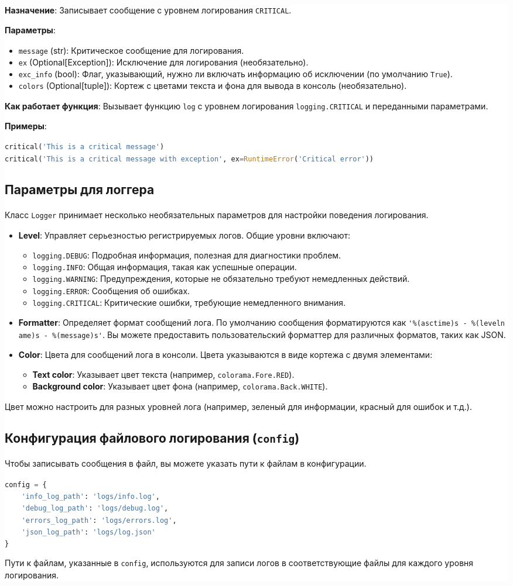 **Назначение**:
Записывает сообщение с уровнем логирования `CRITICAL`.

**Параметры**:
- `message` (str): Критическое сообщение для логирования.
- `ex` (Optional[Exception]): Исключение для логирования (необязательно).
- `exc_info` (bool): Флаг, указывающий, нужно ли включать информацию об исключении (по умолчанию `True`).
- `colors` (Optional[tuple]): Кортеж с цветами текста и фона для вывода в консоль (необязательно).

**Как работает функция**:
Вызывает функцию `log` с уровнем логирования `logging.CRITICAL` и переданными параметрами.

**Примеры**:
```python
critical('This is a critical message')
critical('This is a critical message with exception', ex=RuntimeError('Critical error'))
```

## Параметры для логгера

Класс `Logger` принимает несколько необязательных параметров для настройки поведения логирования.

- **Level**: Управляет серьезностью регистрируемых логов. Общие уровни включают:
  - `logging.DEBUG`: Подробная информация, полезная для диагностики проблем.
  - `logging.INFO`: Общая информация, такая как успешные операции.
  - `logging.WARNING`: Предупреждения, которые не обязательно требуют немедленных действий.
  - `logging.ERROR`: Сообщения об ошибках.
  - `logging.CRITICAL`: Критические ошибки, требующие немедленного внимания.

- **Formatter**: Определяет формат сообщений лога. По умолчанию сообщения форматируются как `'%(asctime)s - %(levelname)s - %(message)s'`. Вы можете предоставить пользовательский форматтер для различных форматов, таких как JSON.

- **Color**: Цвета для сообщений лога в консоли. Цвета указываются в виде кортежа с двумя элементами:
  - **Text color**: Указывает цвет текста (например, `colorama.Fore.RED`).
  - **Background color**: Указывает цвет фона (например, `colorama.Back.WHITE`).

Цвет можно настроить для разных уровней лога (например, зеленый для информации, красный для ошибок и т.д.).

## Конфигурация файлового логирования (`config`)

Чтобы записывать сообщения в файл, вы можете указать пути к файлам в конфигурации.

```python
config = {
    'info_log_path': 'logs/info.log',
    'debug_log_path': 'logs/debug.log',
    'errors_log_path': 'logs/errors.log',
    'json_log_path': 'logs/log.json'
}
```

Пути к файлам, указанные в `config`, используются для записи логов в соответствующие файлы для каждого уровня логирования.
